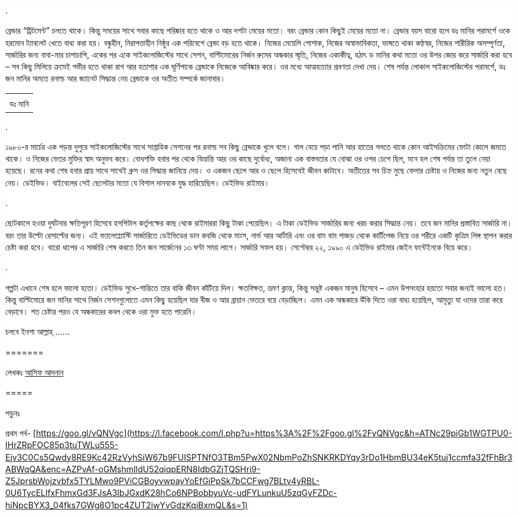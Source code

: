 .

ব্রেন্ডার “ট্রিটমেন্ট” চলতে থাকে। কিন্তু সময়ের সাথে সবার কাছে পরিষ্কার হতে থাকে ও আর দশটা মেয়ের মতো। বরং ব্রেন্ডার কোন কিছুই মেয়ের মতো না। ব্রেন্ডার বয়স বারো হলে ডঃ মানির পরামর্শে ওকে হরমোন ট্যাবলেট খেতে বাধ্য করা হয়। বন্ধুহীন, নিরাপত্তাহীন নিষ্ঠুর এক পরিবেশে ব্রেন্ডা বড় হতে থাকে। নিজের মেয়েলি পোশাক, নিজের অস্বাভাবিকতা, ভাঙ্গতে থাকা কণ্ঠস্বর, নিজের শারীরিক অসম্পূর্ণতা, সার্জারির জন্য বাবা-মার চাপাচাপি, একের পর একে সাইকলোজিস্টের সাথে সেশন, বাল্টিমোরের নির্জন রুমের অন্ধকার স্মৃতি, নিজের একাকীত্ব, হঠাৎ ড মানির কথা মতো ওর উপর জোর করে সার্জারি করা হবে – সব কিছু মিলিয়ে ক্রমেই গভীর হতে থাকা রাগ আর হতাশার এক ঘূর্ণিপাকে ব্রেন্ডাকে নিজেকে আবিষ্কার করে। ওর মধ্যে আত্মহত্যার প্রবণতা দেখা দেয়। শেষ পর্যন্ত লোকাল সাইকলোজিস্টের পরামর্শে, ডঃ জন মানির অমতে রনাল্ড আর জ্যানেট সিদ্ধান্ত নেয় ব্রেন্ডাকে ওর অতীত সম্পর্কে জানাবার।

<table data-blogger-escaped-style="margin-left: auto; margin-right: auto; text-align: center;"><tbody><tr><td data-blogger-escaped-style="text-align: center;"></td></tr><tr><td data-blogger-escaped-style="text-align: center;">ডঃ মানি</td></tr></tbody></table>

.

১৯৮০-র মার্চের এক পড়ন্ত দুপুরে সাইকলোজিস্টের সাথে সাপ্তাহিক সেশনের পর রনাল্ড সব কিছু ব্রেন্ডাকে খুলে বলে। গাল বেয়ে পড়া পানি আর হাতের গলতে থাকে কোন আইসক্রিমের ফোটা কোলে জমতে থাকে। ও নিজের ভেতর মুক্তির স্বাদ অনুভব করে। বোধশক্তি হবার পর থেকে বিভ্রান্তি আর ওর কাছে দুর্বোধ্য, অজানা এক বাস্তবতার যে বোঝা ওর ওপর চেপে ছিল, মনে হল শেষ পর্যন্ত তা তুলে নেয়া হয়েছে। রনের কথা শেষ হবার প্রায় সাথে সাথেই ব্রুস ওর সিদ্ধান্ত জানিয়ে দেয়। ও একজন ছেলে আর ও ছেলে হিসেবেই জীবন কাটাবে। অতীতের সব চিহ্ন মুছে ফেলার চেষ্টায় ও নিজের জন্য নতুন বেছে নেয়। ডেইভিড। বাইবেলের সেই ছেলেটার মতো যে বিশাল দানবকে যুদ্ধ হারিয়েছিল। ডেইভিড রাইমার।

.

ছোটকালে হওয়া দুর্ঘটনার ক্ষতিপূরণ হিসেবে হসপিটাল কর্তৃপক্ষের কাছ থেকে রাইমাররা কিছু টাকা পেয়েছিল। এ টাকা ডেইভিড সার্জারির জন্য খরচ করার সিদ্ধান্ত নেয়। তবে জন মানির প্রস্তাবিত সার্জারি না। বরং তার উল্টো রেসাল্টের জন্য। এই ফ্যালোপ্ল্যাস্টি সার্জারিতে ডেইভিডের ডান কবজি থেকে মাংস, নার্ভ আর আর্টারি এবং ওর বাম বাম পাজড় থেকে কার্টিলেজ নিয়ে ওর শরীরে একটি কৃত্রিম লিঙ্গ স্থাপন করার চেষ্টা করা হবে। বারো ধাপের এ সার্জারি শেষ করতে তিন জন সার্জেনের ১৩ ঘণ্টা সময় লাগে। সার্জারি সফল হয়। সেপ্টেম্বর ২২, ১৯৯০ এ ডেইভিড রাইমার জেইন ফন্টেইনকে বিয়ে করে।

.

গল্পটা এখানে শেষ হলে ভালো হতো। ডেইভিড সুখে-শান্তিতে তার বাকি জীবন কাঁটিয়ে দিল। ক্ষতবিক্ষত, ভ্রমণ ক্লান্ত, কিন্তু সন্তুষ্ট একজন মানুষ হিসেবে – এমন উপসংহার হয়তো সবার জন্যই ভালো হত। কিন্তু বাল্টিমোরে জন মানির সাথে নির্জন সেশনগুলোতে এমন কিছু হয়েছিল যার বীজ ও আর ব্রায়ান ভেতরে বয়ে বেড়াচ্ছিল। এমন এক অন্ধকারে উঁকি দিতে ওরা বাধ্য হয়েছিল, আমৃত্যু যা ওদের তারা করে বেড়াবে। শত চেষ্টার পরও যে অন্ধকারের কবল থেকে ওরা মুক্ত হতে পারেনি।

চলবে ইনশা আল্লাহ্‌ ......

\=======

লেখকঃ [আসিফ আদনান](https://www.facebook.com/profile.php?id=100008835210089&hc_ref=ARQNs5OJDjlYn9ZBEaDA2xXgQ9Zbr2lHaA7YhTvuf8xFfJYp-h4IxPs0IUAz4zsCWHA&pnref=story) 

\=====

পড়ুনঃ

প্রথম পর্ব- [https://goo.gl/vQNVgc](https://l.facebook.com/l.php?u=https%3A%2F%2Fgoo.gl%2FvQNVgc&h=ATNc29piGb1WGTPU0-IHrZRpFOC85p3tuTWLu555-Ejv3C0Cs5Qwdy8RE9Kc42RzVyhSiW67b9FUISPTNfO3TBm5PwX02NbmPoZhSNKRKDYqy3rDo1HbmBU34eK5tuj1ccmfa32fFhBr3ABWqQA&enc=AZPvAf-oGMshmIldU52qiqpERN8IdbGZjTQSHri9-Z5JprsbWojzvbfx5TYLMwo9PViCGBoyvwpayYoEfGiPpSk7bCCFwg7BLtv4yRBL-0U6TycELlfxFhmxGd3FJsA3IbJGxdK28hCo6NPBobbyuVc-udFYLunkuU5zqGyFZDc-hiNpcBYX3_04fks7GWg8O1pc4ZUT2iwYvGdzKqiBxmQL&s=1)
